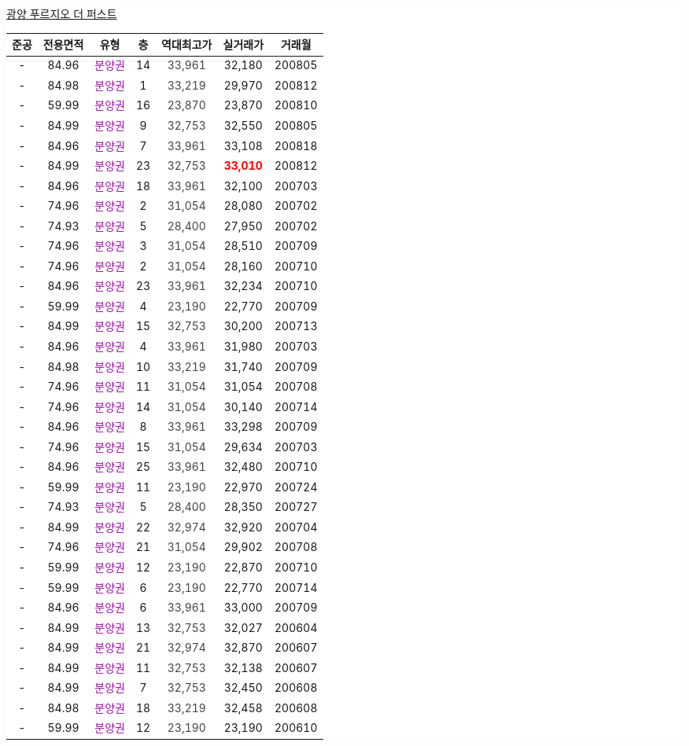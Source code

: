 
[광양 푸르지오 더 퍼스트](https://search.naver.com/search.naver?query=%EC%A0%84%EB%9D%BC%EB%82%A8%EB%8F%84+%EA%B4%91%EC%96%91%EC%8B%9C+%EC%84%B1%ED%99%A9%EB%8F%99+%EA%B4%91%EC%96%91+%ED%91%B8%EB%A5%B4%EC%A7%80%EC%98%A4+%EB%8D%94+%ED%8D%BC%EC%8A%A4%ED%8A%B8)

|준공|전용면적|유형|층|역대최고가|실거래가|거래월|
|:---:|:---:|:---:|:---:|:---:|:---:|:---:|
|-|84.96|<span style="color:#9C11A5">분양권</span>|14|<span style="color:#444444">33,961</span>|32,180|200805|
|-|84.98|<span style="color:#9C11A5">분양권</span>|1|<span style="color:#444444">33,219</span>|29,970|200812|
|-|59.99|<span style="color:#9C11A5">분양권</span>|16|<span style="color:#444444">23,870</span>|23,870|200810|
|-|84.99|<span style="color:#9C11A5">분양권</span>|9|<span style="color:#444444">32,753</span>|32,550|200805|
|-|84.96|<span style="color:#9C11A5">분양권</span>|7|<span style="color:#444444">33,961</span>|33,108|200818|
|-|84.99|<span style="color:#9C11A5">분양권</span>|23|<span style="color:#444444">32,753</span>|<b><span style="color:#ff0000">33,010</span></b>|200812|
|-|84.96|<span style="color:#9C11A5">분양권</span>|18|<span style="color:#444444">33,961</span>|32,100|200703|
|-|74.96|<span style="color:#9C11A5">분양권</span>|2|<span style="color:#444444">31,054</span>|28,080|200702|
|-|74.93|<span style="color:#9C11A5">분양권</span>|5|<span style="color:#444444">28,400</span>|27,950|200702|
|-|74.96|<span style="color:#9C11A5">분양권</span>|3|<span style="color:#444444">31,054</span>|28,510|200709|
|-|74.96|<span style="color:#9C11A5">분양권</span>|2|<span style="color:#444444">31,054</span>|28,160|200710|
|-|84.96|<span style="color:#9C11A5">분양권</span>|23|<span style="color:#444444">33,961</span>|32,234|200710|
|-|59.99|<span style="color:#9C11A5">분양권</span>|4|<span style="color:#444444">23,190</span>|22,770|200709|
|-|84.99|<span style="color:#9C11A5">분양권</span>|15|<span style="color:#444444">32,753</span>|30,200|200713|
|-|84.96|<span style="color:#9C11A5">분양권</span>|4|<span style="color:#444444">33,961</span>|31,980|200703|
|-|84.98|<span style="color:#9C11A5">분양권</span>|10|<span style="color:#444444">33,219</span>|31,740|200709|
|-|74.96|<span style="color:#9C11A5">분양권</span>|11|<span style="color:#444444">31,054</span>|31,054|200708|
|-|74.96|<span style="color:#9C11A5">분양권</span>|14|<span style="color:#444444">31,054</span>|30,140|200714|
|-|84.96|<span style="color:#9C11A5">분양권</span>|8|<span style="color:#444444">33,961</span>|33,298|200709|
|-|74.96|<span style="color:#9C11A5">분양권</span>|15|<span style="color:#444444">31,054</span>|29,634|200703|
|-|84.96|<span style="color:#9C11A5">분양권</span>|25|<span style="color:#444444">33,961</span>|32,480|200710|
|-|59.99|<span style="color:#9C11A5">분양권</span>|11|<span style="color:#444444">23,190</span>|22,970|200724|
|-|74.93|<span style="color:#9C11A5">분양권</span>|5|<span style="color:#444444">28,400</span>|28,350|200727|
|-|84.99|<span style="color:#9C11A5">분양권</span>|22|<span style="color:#444444">32,974</span>|32,920|200704|
|-|74.96|<span style="color:#9C11A5">분양권</span>|21|<span style="color:#444444">31,054</span>|29,902|200708|
|-|59.99|<span style="color:#9C11A5">분양권</span>|12|<span style="color:#444444">23,190</span>|22,870|200710|
|-|59.99|<span style="color:#9C11A5">분양권</span>|6|<span style="color:#444444">23,190</span>|22,770|200714|
|-|84.96|<span style="color:#9C11A5">분양권</span>|6|<span style="color:#444444">33,961</span>|33,000|200709|
|-|84.99|<span style="color:#9C11A5">분양권</span>|13|<span style="color:#444444">32,753</span>|32,027|200604|
|-|84.99|<span style="color:#9C11A5">분양권</span>|21|<span style="color:#444444">32,974</span>|32,870|200607|
|-|84.99|<span style="color:#9C11A5">분양권</span>|11|<span style="color:#444444">32,753</span>|32,138|200607|
|-|84.99|<span style="color:#9C11A5">분양권</span>|7|<span style="color:#444444">32,753</span>|32,450|200608|
|-|84.98|<span style="color:#9C11A5">분양권</span>|18|<span style="color:#444444">33,219</span>|32,458|200608|
|-|59.99|<span style="color:#9C11A5">분양권</span>|12|<span style="color:#444444">23,190</span>|23,190|200610|